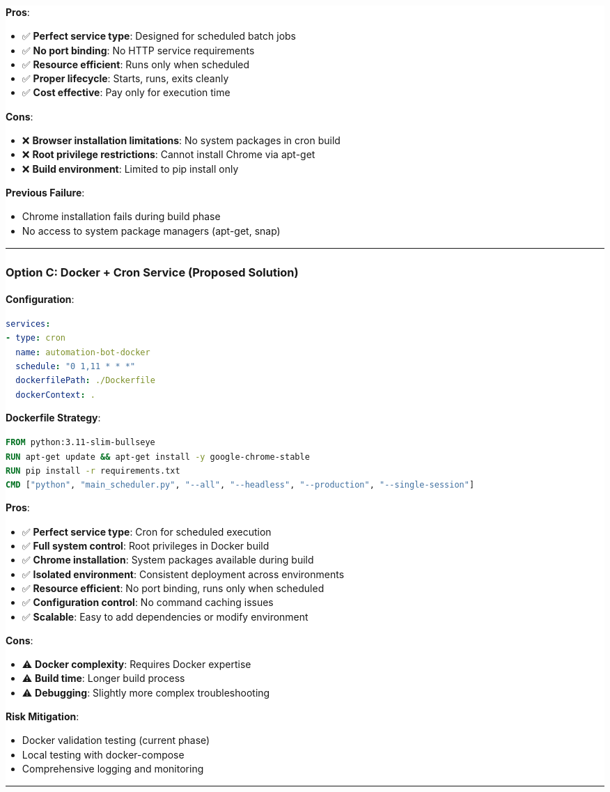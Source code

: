 **Pros**:
- ✅ **Perfect service type**: Designed for scheduled batch jobs
- ✅ **No port binding**: No HTTP service requirements
- ✅ **Resource efficient**: Runs only when scheduled
- ✅ **Proper lifecycle**: Starts, runs, exits cleanly
- ✅ **Cost effective**: Pay only for execution time

**Cons**:
- ❌ **Browser installation limitations**: No system packages in cron build
- ❌ **Root privilege restrictions**: Cannot install Chrome via apt-get
- ❌ **Build environment**: Limited to pip install only

**Previous Failure**:
- Chrome installation fails during build phase
- No access to system package managers (apt-get, snap)

---

### Option C: Docker + Cron Service (Proposed Solution)

**Configuration**:
```yaml
services:
- type: cron
  name: automation-bot-docker
  schedule: "0 1,11 * * *"
  dockerfilePath: ./Dockerfile
  dockerContext: .
```

**Dockerfile Strategy**:
```dockerfile
FROM python:3.11-slim-bullseye
RUN apt-get update && apt-get install -y google-chrome-stable
RUN pip install -r requirements.txt
CMD ["python", "main_scheduler.py", "--all", "--headless", "--production", "--single-session"]
```

**Pros**:
- ✅ **Perfect service type**: Cron for scheduled execution
- ✅ **Full system control**: Root privileges in Docker build
- ✅ **Chrome installation**: System packages available during build
- ✅ **Isolated environment**: Consistent deployment across environments
- ✅ **Resource efficient**: No port binding, runs only when scheduled
- ✅ **Configuration control**: No command caching issues
- ✅ **Scalable**: Easy to add dependencies or modify environment

**Cons**:
- ⚠️ **Docker complexity**: Requires Docker expertise
- ⚠️ **Build time**: Longer build process
- ⚠️ **Debugging**: Slightly more complex troubleshooting

**Risk Mitigation**:
- Docker validation testing (current phase)
- Local testing with docker-compose
- Comprehensive logging and monitoring

---